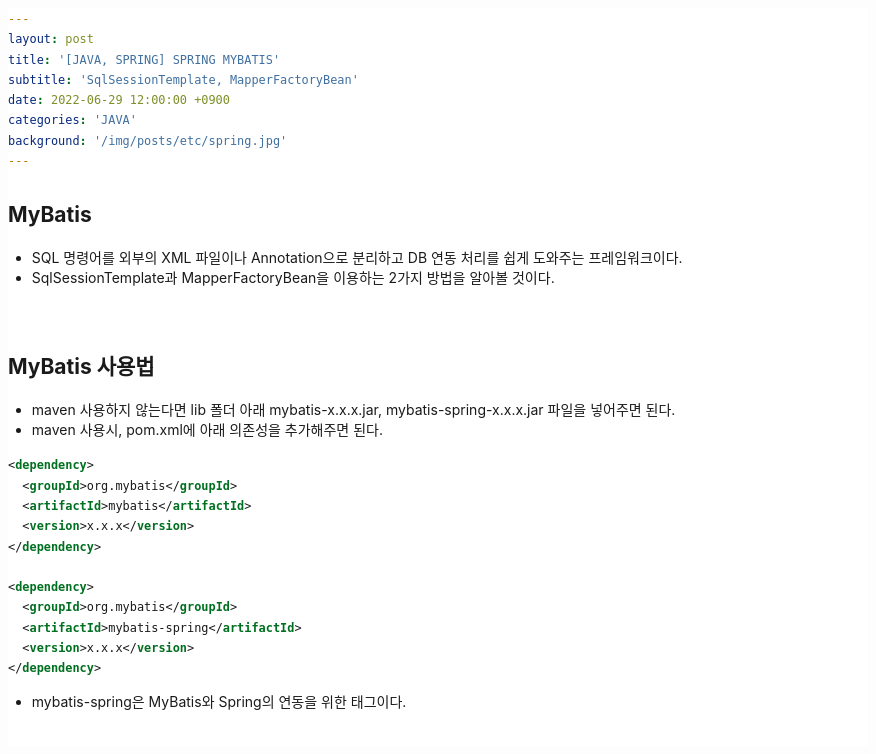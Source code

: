 ```yaml
---
layout: post
title: '[JAVA, SPRING] SPRING MYBATIS'
subtitle: 'SqlSessionTemplate, MapperFactoryBean'
date: 2022-06-29 12:00:00 +0900
categories: 'JAVA'
background: '/img/posts/etc/spring.jpg'
---
```


## MyBatis

- SQL 명령어를 외부의 XML 파일이나 Annotation으로 분리하고 DB 연동 처리를 쉽게 도와주는 프레임워크이다.
-  SqlSessionTemplate과 MapperFactoryBean을 이용하는 2가지 방법을 알아볼 것이다. 

<br>

##  MyBatis 사용법
- maven 사용하지 않는다면 lib 폴더 아래 mybatis-x.x.x.jar,  mybatis-spring-x.x.x.jar 파일을 넣어주면 된다. 
- maven 사용시, pom.xml에 아래 의존성을 추가해주면 된다.

```xml
<dependency>
  <groupId>org.mybatis</groupId>
  <artifactId>mybatis</artifactId>
  <version>x.x.x</version>
</dependency>

<dependency>
  <groupId>org.mybatis</groupId>
  <artifactId>mybatis-spring</artifactId>
  <version>x.x.x</version>
</dependency>
```

- mybatis-spring은 MyBatis와 Spring의 연동을 위한 태그이다. 

<br>
